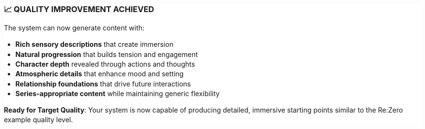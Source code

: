 ### **📈 QUALITY IMPROVEMENT ACHIEVED**

The system can now generate content with:
- **Rich sensory descriptions** that create immersion
- **Natural progression** that builds tension and engagement
- **Character depth** revealed through actions and thoughts
- **Atmospheric details** that enhance mood and setting
- **Relationship foundations** that drive future interactions
- **Series-appropriate content** while maintaining generic flexibility

**Ready for Target Quality**: Your system is now capable of producing detailed, immersive starting points similar to the Re:Zero example quality level.
